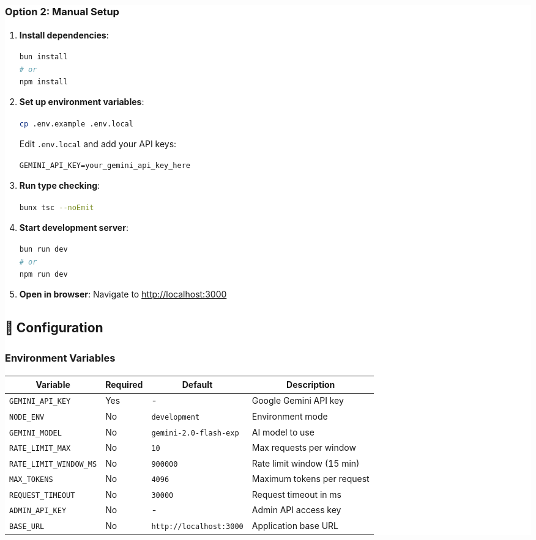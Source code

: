 ### Option 2: Manual Setup

1. **Install dependencies**:
   ```bash
   bun install
   # or
   npm install
   ```

2. **Set up environment variables**:
   ```bash
   cp .env.example .env.local
   ```
   
   Edit `.env.local` and add your API keys:
   ```env
   GEMINI_API_KEY=your_gemini_api_key_here
   ```

3. **Run type checking**:
   ```bash
   bunx tsc --noEmit
   ```

4. **Start development server**:
   ```bash
   bun run dev
   # or
   npm run dev
   ```

5. **Open in browser**:
   Navigate to [http://localhost:3000](http://localhost:3000)

## 🔧 Configuration

### Environment Variables

| Variable | Required | Default | Description |
|----------|----------|---------|-------------|
| `GEMINI_API_KEY` | Yes | - | Google Gemini API key |
| `NODE_ENV` | No | `development` | Environment mode |
| `GEMINI_MODEL` | No | `gemini-2.0-flash-exp` | AI model to use |
| `RATE_LIMIT_MAX` | No | `10` | Max requests per window |
| `RATE_LIMIT_WINDOW_MS` | No | `900000` | Rate limit window (15 min) |
| `MAX_TOKENS` | No | `4096` | Maximum tokens per request |
| `REQUEST_TIMEOUT` | No | `30000` | Request timeout in ms |
| `ADMIN_API_KEY` | No | - | Admin API access key |
| `BASE_URL` | No | `http://localhost:3000` | Application base URL |
